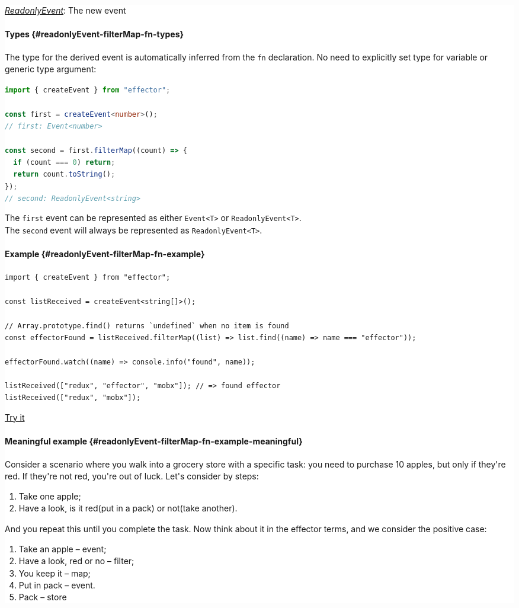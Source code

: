 [_ReadonlyEvent_](#readonlyEvent): The new event

#### Types {#readonlyEvent-filterMap-fn-types}

The type for the derived event is automatically inferred from the `fn` declaration.
No need to explicitly set type for variable or generic type argument:

```ts
import { createEvent } from "effector";

const first = createEvent<number>();
// first: Event<number>

const second = first.filterMap((count) => {
  if (count === 0) return;
  return count.toString();
});
// second: ReadonlyEvent<string>
```

The `first` event can be represented as either `Event<T>` or `ReadonlyEvent<T>`. <br/>
The `second` event will always be represented as `ReadonlyEvent<T>`.

#### Example {#readonlyEvent-filterMap-fn-example}

```tsx
import { createEvent } from "effector";

const listReceived = createEvent<string[]>();

// Array.prototype.find() returns `undefined` when no item is found
const effectorFound = listReceived.filterMap((list) => list.find((name) => name === "effector"));

effectorFound.watch((name) => console.info("found", name));

listReceived(["redux", "effector", "mobx"]); // => found effector
listReceived(["redux", "mobx"]);
```

[Try it](https://share.effector.dev/ARDanMAM)

#### Meaningful example {#readonlyEvent-filterMap-fn-example-meaningful}

Consider a scenario where you walk into a grocery store with a specific task: you need to purchase 10 apples, but only if they're red. If they're not red, you're out of luck.
Let's consider by steps:

1. Take one apple;
2. Have a look, is it red(put in a pack) or not(take another).

And you repeat this until you complete the task. Now think about it in the effector terms, and we consider the positive case:

1. Take an apple – event;
2. Have a look, red or no – filter;
3. You keep it – map;
4. Put in pack – event.
5. Pack – store
